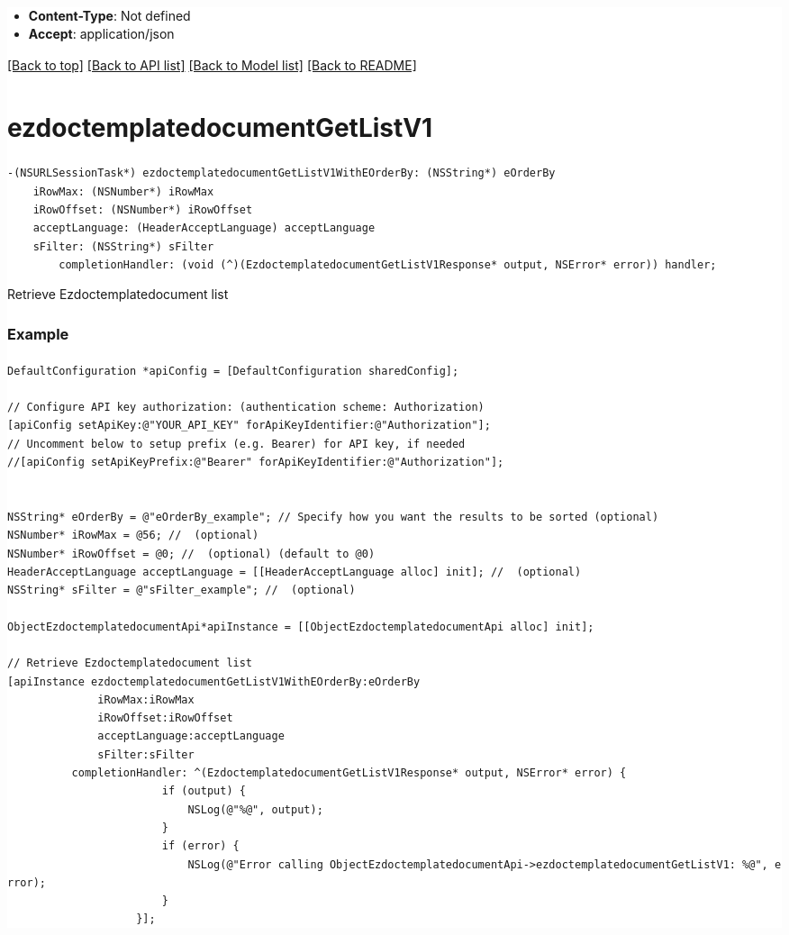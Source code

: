  - **Content-Type**: Not defined
 - **Accept**: application/json

[[Back to top]](#) [[Back to API list]](../README.md#documentation-for-api-endpoints) [[Back to Model list]](../README.md#documentation-for-models) [[Back to README]](../README.md)

# **ezdoctemplatedocumentGetListV1**
```objc
-(NSURLSessionTask*) ezdoctemplatedocumentGetListV1WithEOrderBy: (NSString*) eOrderBy
    iRowMax: (NSNumber*) iRowMax
    iRowOffset: (NSNumber*) iRowOffset
    acceptLanguage: (HeaderAcceptLanguage) acceptLanguage
    sFilter: (NSString*) sFilter
        completionHandler: (void (^)(EzdoctemplatedocumentGetListV1Response* output, NSError* error)) handler;
```

Retrieve Ezdoctemplatedocument list



### Example
```objc
DefaultConfiguration *apiConfig = [DefaultConfiguration sharedConfig];

// Configure API key authorization: (authentication scheme: Authorization)
[apiConfig setApiKey:@"YOUR_API_KEY" forApiKeyIdentifier:@"Authorization"];
// Uncomment below to setup prefix (e.g. Bearer) for API key, if needed
//[apiConfig setApiKeyPrefix:@"Bearer" forApiKeyIdentifier:@"Authorization"];


NSString* eOrderBy = @"eOrderBy_example"; // Specify how you want the results to be sorted (optional)
NSNumber* iRowMax = @56; //  (optional)
NSNumber* iRowOffset = @0; //  (optional) (default to @0)
HeaderAcceptLanguage acceptLanguage = [[HeaderAcceptLanguage alloc] init]; //  (optional)
NSString* sFilter = @"sFilter_example"; //  (optional)

ObjectEzdoctemplatedocumentApi*apiInstance = [[ObjectEzdoctemplatedocumentApi alloc] init];

// Retrieve Ezdoctemplatedocument list
[apiInstance ezdoctemplatedocumentGetListV1WithEOrderBy:eOrderBy
              iRowMax:iRowMax
              iRowOffset:iRowOffset
              acceptLanguage:acceptLanguage
              sFilter:sFilter
          completionHandler: ^(EzdoctemplatedocumentGetListV1Response* output, NSError* error) {
                        if (output) {
                            NSLog(@"%@", output);
                        }
                        if (error) {
                            NSLog(@"Error calling ObjectEzdoctemplatedocumentApi->ezdoctemplatedocumentGetListV1: %@", error);
                        }
                    }];
```
